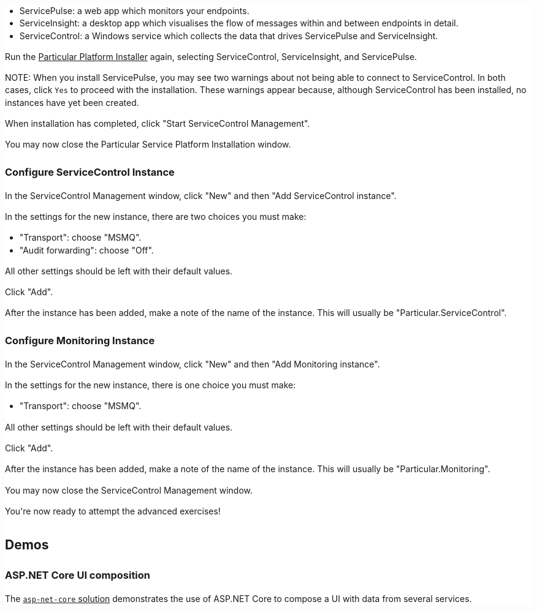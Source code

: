 - ServicePulse: a web app which monitors your endpoints.
- ServiceInsight: a desktop app which visualises the flow of messages within and between endpoints in detail.
- ServiceControl: a Windows service which collects the data that drives ServicePulse and ServiceInsight.

Run the [Particular Platform Installer](https://particular.net/start-platform-download) again, selecting ServiceControl, ServiceInsight, and ServicePulse.

NOTE: When you install ServicePulse, you may see two warnings about not being able to connect to ServiceControl. In both cases, click `Yes` to proceed with the installation. These warnings appear because, although ServiceControl has been installed, no instances have yet been created.

When installation has completed, click "Start ServiceControl Management".

You may now close the Particular Service Platform Installation window.

### Configure ServiceControl Instance

In the ServiceControl Management window, click "New" and then "Add ServiceControl instance".

In the settings for the new instance, there are two choices you must make:

- "Transport": choose "MSMQ".
- "Audit forwarding": choose "Off".

All other settings should be left with their default values.

Click "Add".

After the instance has been added, make a note of the name of the instance. This will usually be "Particular.ServiceControl".

### Configure Monitoring Instance

In the ServiceControl Management window, click "New" and then "Add Monitoring instance".

In the settings for the new instance, there is one choice you must make:

- "Transport": choose "MSMQ".

All other settings should be left with their default values.

Click "Add".

After the instance has been added, make a note of the name of the instance. This will usually be "Particular.Monitoring".

You may now close the ServiceControl Management window.

You're now ready to attempt the advanced exercises!

## Demos

### ASP.NET Core UI composition

The [`asp-net-core` solution](demos/asp-net-core) demonstrates the use of ASP.NET Core to compose a UI with data from several services.
